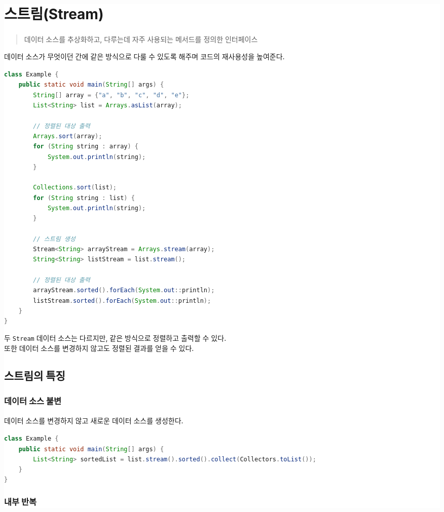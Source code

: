 # 스트림(Stream)

> 데이터 소스를 추상화하고, 다루는데 자주 사용되는 메서드를 정의한 인터페이스

데이터 소스가 무엇이던 간에 같은 방식으로 다룰 수 있도록 해주며 코드의 재사용성을 높여준다.

```java
class Example {
    public static void main(String[] args) {
        String[] array = {"a", "b", "c", "d", "e"};
        List<String> list = Arrays.asList(array);

        // 정렬된 대상 출력
        Arrays.sort(array);
        for (String string : array) {
            System.out.println(string);
        }

        Collections.sort(list);
        for (String string : list) {
            System.out.println(string);
        }

        // 스트림 생성
        Stream<String> arrayStream = Arrays.stream(array);
        String<String> listStream = list.stream();

        // 정렬된 대상 출력
        arrayStream.sorted().forEach(System.out::println);
        listStream.sorted().forEach(System.out::println);
    }
}
```

두 `Stream` 데이터 소스는 다르지만, 같은 방식으로 정렬하고 출력할 수 있다.  
또한 데이터 소스를 변경하지 않고도 정렬된 결과를 얻을 수 있다.

## 스트림의 특징

### 데이터 소스 불변

데이터 소스를 변경하지 않고 새로운 데이터 소스를 생성한다.

```java
class Example {
    public static void main(String[] args) {
        List<String> sortedList = list.stream().sorted().collect(Collectors.toList());
    }
}
```

### 내부 반복
